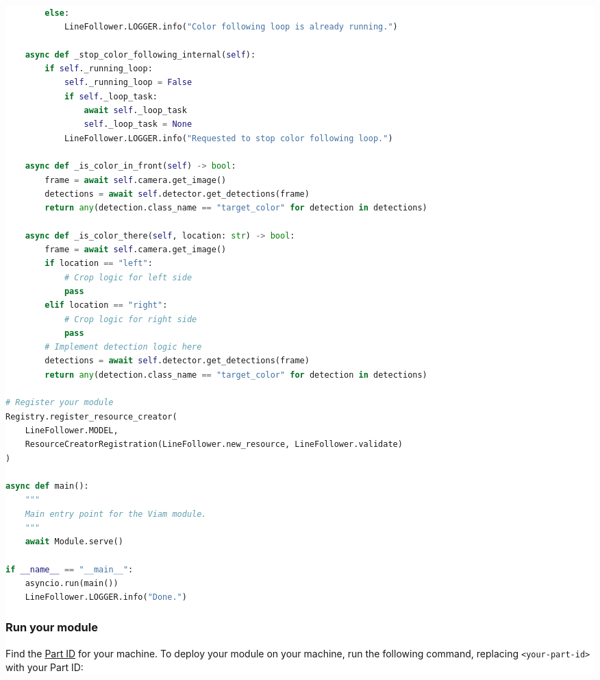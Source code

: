 ```python {class="line-numbers linkable-line-numbers"}
        else:
            LineFollower.LOGGER.info("Color following loop is already running.")

    async def _stop_color_following_internal(self):
        if self._running_loop:
            self._running_loop = False
            if self._loop_task:
                await self._loop_task
                self._loop_task = None
            LineFollower.LOGGER.info("Requested to stop color following loop.")

    async def _is_color_in_front(self) -> bool:
        frame = await self.camera.get_image()
        detections = await self.detector.get_detections(frame)
        return any(detection.class_name == "target_color" for detection in detections)

    async def _is_color_there(self, location: str) -> bool:
        frame = await self.camera.get_image()
        if location == "left":
            # Crop logic for left side
            pass
        elif location == "right":
            # Crop logic for right side
            pass
        # Implement detection logic here
        detections = await self.detector.get_detections(frame)
        return any(detection.class_name == "target_color" for detection in detections)

# Register your module
Registry.register_resource_creator(
    LineFollower.MODEL,
    ResourceCreatorRegistration(LineFollower.new_resource, LineFollower.validate)
)

async def main():
    """
    Main entry point for the Viam module.
    """
    await Module.serve()

if __name__ == "__main__":
    asyncio.run(main())
    LineFollower.LOGGER.info("Done.")
```

### Run your module

Find the [Part ID](/dev/reference/apis/fleet/#find-part-id) for your machine.
To deploy your module on your machine, run the following command, replacing `<your-part-id>` with your Part ID:
